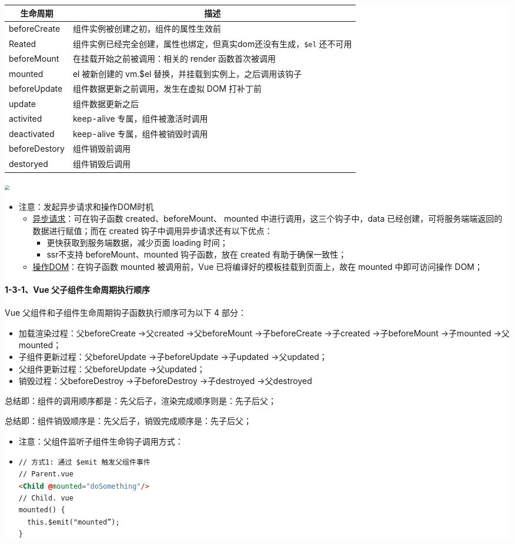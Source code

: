 | 生命周期      | 描述                                                         |
| ------------- | ------------------------------------------------------------ |
| beforeCreate  | 组件实例被创建之初，组件的属性生效前                         |
| Reated        | 组件实例已经完全创建，属性也绑定，但真实dom还没有生成，`$el` 还不可用 |
| beforeMount   | 在挂载开始之前被调用：相关的 render 函数首次被调用           |
| mounted       | el 被新创建的 vm.$el 替换，并挂载到实例上，之后调用该钩子    |
| beforeUpdate  | 组件数据更新之前调用，发生在虚拟 DOM 打补丁前                |
| update        | 组件数据更新之后                                             |
| activited     | keep-alive 专属，组件被激活时调用                            |
| deactivated   | keep-alive 专属，组件被销毁时调用                            |
| beforeDestory | 组件销毁前调用                                               |
| destoryed     | 组件销毁后调用                                               |

<img src="https://leibnize-picbed.oss-cn-shenzhen.aliyuncs.com/img/20200908132752.png" style="zoom:50%;" />

- 注意：发起异步请求和操作DOM时机
  - <u>异步请求</u>：可在钩子函数 created、beforeMount、 mounted 中进行调用，这三个钩子中，data 已经创建，可将服务端端返回的数据进行赋值；而在 created 钩子中调用异步请求还有以下优点：
    - 更快获取到服务端数据，减少页面 loading 时间；
    - ssr不支持 beforeMount、mounted 钩子函数，放在 created 有助于确保一致性；
  - <u>操作DOM</u>：在钩子函数 mounted 被调用前，Vue 已将编译好的模板挂载到页面上，故在 mounted 中即可访问操作 DOM；



#### 1-3-1、Vue 父子组件生命周期执行顺序

Vue 父组件和子组件生命周期钩子函数执行顺序可为以下 4 部分：

- 加载渲染过程：父beforeCreate ->父created ->父beforeMount ->子beforeCreate ->子created ->子beforeMount ->子mounted ->父mounted；
- 子组件更新过程：父beforeUpdate ->子beforeUpdate ->子updated ->父updated；
- 父组件更新过程：父beforeUpdate ->父updated；
- 销毁过程：父beforeDestroy ->子beforeDestroy ->子destroyed ->父destroyed

总结即：组件的调用顺序都是：先父后子，渲染完成顺序则是：先子后父；

总结即：组件销毁顺序是：先父后子，销毁完成顺序是：先子后父；

- 注意：父组件监听子组件生命钩子调用方式：

- ```html
  // 方式1: 通过 $emit 触发父组件事件
  // Parent.vue
  <Child @mounted="doSomething"/>
  // Child. vue
  mounted() {
  	this.$emit("mounted”); 
  }
  
